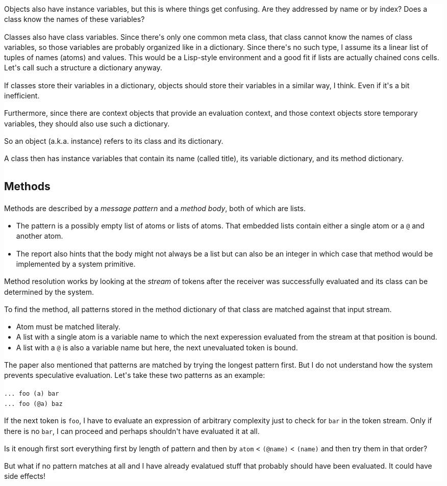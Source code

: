 Objects also have instance variables, but this is where things get confusing. Are they addressed by name or by index? Does a class know the names of these variables?

Classes also have class variables. Since there's only one common meta class, that class cannot know the names of class variables, so those variables are probably organized like in a dictionary. Since there's no such type, I assume its a linear list of tuples of names (atoms) and values. This would be a Lisp-style environment and a good fit if lists are actually chained cons cells. Let's call such a structure a dictionary anyway.

If classes store their variables in a dictionary, objects should store their variables in a similar way, I think. Even if it's a bit inefficient.

Furthermore, since there are context objects that provide an evaluation context, and those context objects store temporary variables, they should also use such a dictionary.

So an object (a.k.a. instance) refers to its class and its dictionary.

A class then has instance variables that contain its name (called title), its variable dictionary, and its method dictionary.

## Methods

Methods are described by a _message pattern_ and a _method body_, both of which are lists. 

* The pattern is a possibly empty list of atoms or lists of atoms. That embedded lists contain either a single atom or a `@` and another atom.

* The report also hints that the body might not always be a list but can also be an integer in which case that method would be implemented by a system primitive.

Method resolution works by looking at the _stream_ of tokens after the receiver was successfully evaluated and its class can be determined by the system.

To find the method, all patterns stored in the method dictionary of that class are matched against that input stream. 

* Atom must be matched literaly.
* A list with a single atom is a variable name to which the next experession evaluated from the stream at that position is bound. 
* A list with a `@` is also a variable name but here, the next unevaluated token is bound.

The paper also mentioned that patterns are matched by trying the longest pattern first. But I do not understand how the system prevents speculative evaluation. Let's take these two patterns as an example:

    ... foo (a) bar
    ... foo (@a) baz

If the next token is `foo`, I have to evaluate an expression of arbitrary complexity just to check for `bar` in the token stream. Only if there is no `bar`, I can proceed and perhaps shouldn't have evaluated it at all.

Is it enough first sort everything first by length of pattern and then by `atom` < `(@name)` < `(name)` and then try them in that order?

But what if no pattern matches at all and I have already evalatued stuff that probably should have been evaluated. It could have side effects!
